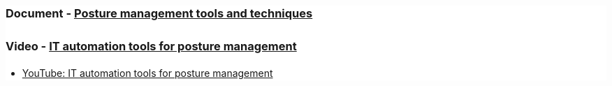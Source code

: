 ### Document - [Posture management tools and techniques](https://www.cloudskillsboost.google/course_templates/968/documents/483921)

### Video - [IT automation tools for posture management](https://www.cloudskillsboost.google/course_templates/968/video/483922)

* [YouTube: IT automation tools for posture management](https://www.youtube.com/watch?v=kEzsJ5bHrRo)
